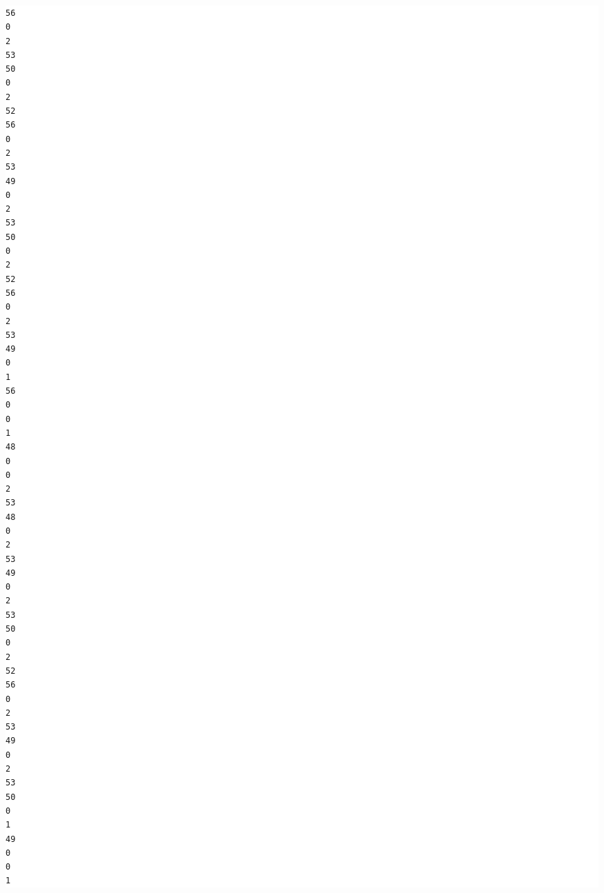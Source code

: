 ```
56
0
2
53
50
0
2
52
56
0
2
53
49
0
2
53
50
0
2
52
56
0
2
53
49
0
1
56
0
0
1
48
0
0
2
53
48
0
2
53
49
0
2
53
50
0
2
52
56
0
2
53
49
0
2
53
50
0
1
49
0
0
1
```